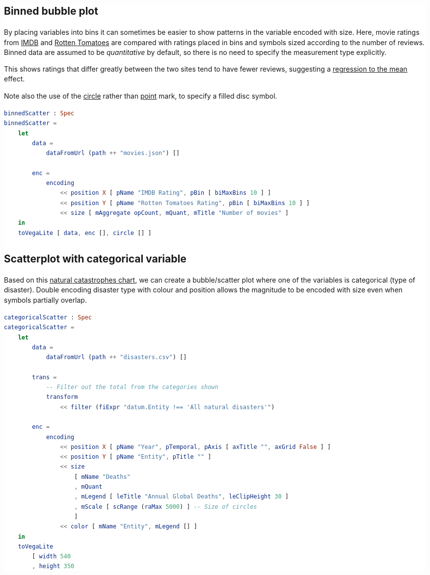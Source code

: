 ## Binned bubble plot

By placing variables into bins it can sometimes be easier to show patterns in the variable encoded with size. Here, movie ratings from [IMDB](https://www.imdb.com) and [Rotten Tomatoes](https://www.rottentomatoes.com) are compared with ratings placed in bins and symbols sized according to the number of reviews. Binned data are assumed to be _quantitative_ by default, so there is no need to specify the measurement type explicitly.

This shows ratings that differ greatly between the two sites tend to have fewer reviews, suggesting a [regression to the mean](https://en.wikipedia.org/wiki/Regression_toward_the_mean) effect.

Note also the use of the [circle](https://package.elm-lang.org/packages/gicentre/elm-vegalite/latest/VegaLite#circle) rather than [point](https://package.elm-lang.org/packages/gicentre/elm-vegalite/latest/VegaLite#point) mark, to specify a filled disc symbol.

```elm {v}
binnedScatter : Spec
binnedScatter =
    let
        data =
            dataFromUrl (path ++ "movies.json") []

        enc =
            encoding
                << position X [ pName "IMDB Rating", pBin [ biMaxBins 10 ] ]
                << position Y [ pName "Rotten Tomatoes Rating", pBin [ biMaxBins 10 ] ]
                << size [ mAggregate opCount, mQuant, mTitle "Number of movies" ]
    in
    toVegaLite [ data, enc [], circle [] ]
```

## Scatterplot with categorical variable

Based on this [natural catastrophes chart](https://ourworldindata.org/natural-catastrophes), we can create a bubble/scatter plot where one of the variables is categorical (type of disaster). Double encoding disaster type with colour and position allows the magnitude to be encoded with size even when symbols partially overlap.

```elm {v}
categoricalScatter : Spec
categoricalScatter =
    let
        data =
            dataFromUrl (path ++ "disasters.csv") []

        trans =
            -- Filter out the total from the categories shown
            transform
                << filter (fiExpr "datum.Entity !== 'All natural disasters'")

        enc =
            encoding
                << position X [ pName "Year", pTemporal, pAxis [ axTitle "", axGrid False ] ]
                << position Y [ pName "Entity", pTitle "" ]
                << size
                    [ mName "Deaths"
                    , mQuant
                    , mLegend [ leTitle "Annual Global Deaths", leClipHeight 30 ]
                    , mScale [ scRange (raMax 5000) ] -- Size of circles
                    ]
                << color [ mName "Entity", mLegend [] ]
    in
    toVegaLite
        [ width 540
        , height 350
```